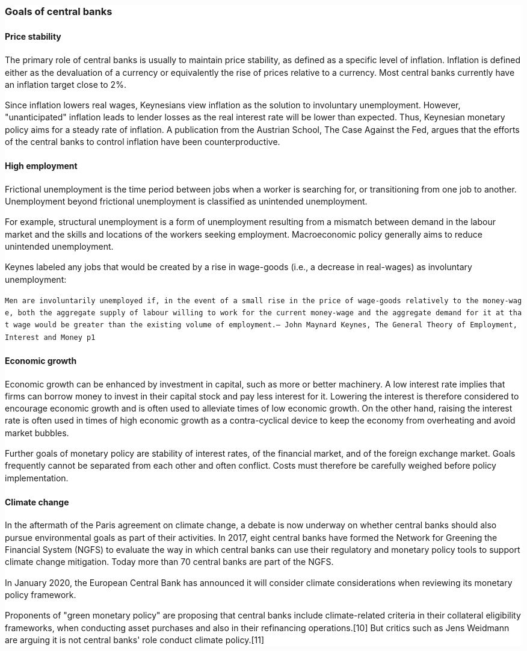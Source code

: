 ### **Goals of central banks**
#### **Price stability**
The primary role of central banks is usually to maintain price stability, as defined as a specific level of inflation. Inflation is defined either as the devaluation of a currency or equivalently the rise of prices relative to a currency. Most central banks currently have an inflation target close to 2%.

Since inflation lowers real wages, Keynesians view inflation as the solution to involuntary unemployment. However, "unanticipated" inflation leads to lender losses as the real interest rate will be lower than expected. Thus, Keynesian monetary policy aims for a steady rate of inflation. A publication from the Austrian School, The Case Against the Fed, argues that the efforts of the central banks to control inflation have been counterproductive.

#### **High employment**
Frictional unemployment is the time period between jobs when a worker is searching for, or transitioning from one job to another. Unemployment beyond frictional unemployment is classified as unintended unemployment.

For example, structural unemployment is a form of unemployment resulting from a mismatch between demand in the labour market and the skills and locations of the workers seeking employment. Macroeconomic policy generally aims to reduce unintended unemployment.

Keynes labeled any jobs that would be created by a rise in wage-goods (i.e., a decrease in real-wages) as involuntary unemployment:

    Men are involuntarily unemployed if, in the event of a small rise in the price of wage-goods relatively to the money-wage, both the aggregate supply of labour willing to work for the current money-wage and the aggregate demand for it at that wage would be greater than the existing volume of employment.— John Maynard Keynes, The General Theory of Employment, Interest and Money p1

#### **Economic growth**
Economic growth can be enhanced by investment in capital, such as more or better machinery. A low interest rate implies that firms can borrow money to invest in their capital stock and pay less interest for it. Lowering the interest is therefore considered to encourage economic growth and is often used to alleviate times of low economic growth. On the other hand, raising the interest rate is often used in times of high economic growth as a contra-cyclical device to keep the economy from overheating and avoid market bubbles.

Further goals of monetary policy are stability of interest rates, of the financial market, and of the foreign exchange market. Goals frequently cannot be separated from each other and often conflict. Costs must therefore be carefully weighed before policy implementation.

#### **Climate change**
In the aftermath of the Paris agreement on climate change, a debate is now underway on whether central banks should also pursue environmental goals as part of their activities. In 2017, eight central banks have formed the Network for Greening the Financial System (NGFS) to evaluate the way in which central banks can use their regulatory and monetary policy tools to support climate change mitigation. Today more than 70 central banks are part of the NGFS.

In January 2020, the European Central Bank has announced it will consider climate considerations when reviewing its monetary policy framework.

Proponents of "green monetary policy" are proposing that central banks include climate-related criteria in their collateral eligibility frameworks, when conducting asset purchases and also in their refinancing operations.[10] But critics such as Jens Weidmann are arguing it is not central banks' role conduct climate policy.[11]
